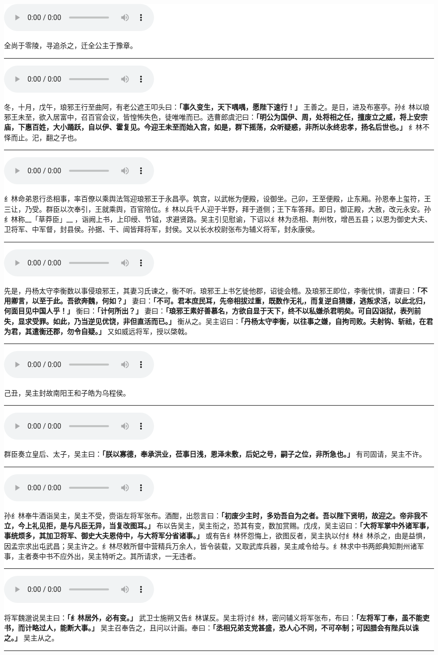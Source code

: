 
![](assets/audios/077/48.mp3)

全尚于零陵，寻追杀之，迁全公主于豫章。

---

![](assets/audios/077/49.mp3)

冬，十月，戊午，琅邪王行至曲阿，有老公遮王叩头曰：__「事久变生，天下喁喁，愿陛下速行！」__ 王善之。是日，进及布塞亭。孙纟林以琅邪王未至，欲入居富中，召百官会议，皆惶怖失色，徒唯唯而已。选曹郎虞汜曰：__「明公为国伊、周，处将相之任，擅废立之威，将上安宗庙，下惠百姓，大小踊跃，自以伊、霍复见。今迎王未至而始入宫，如是，群下摇荡，众听疑惑，非所以永终忠孝，扬名后世也。」__ 纟林不怿而止。汜，翻之子也。

---

![](assets/audios/077/50.mp3)

纟林命弟恩行丞相事，率百僚以乘舆法驾迎琅邪王于永昌亭。筑宫，以武帐为便殿，设御坐。己卯，王至便殿，止东厢。孙恩奉上玺符，王三让，乃受。群臣以次奉引，王就乘舆，百官陪位。纟林以兵千人迎于半野，拜于道侧；王下车答拜。即日，御正殿，大赦，改元永安。孙纟林称__「草莽臣」__ ，诣阙上书，上印绶、节钺，求避贤路。吴主引见慰谕，下诏以纟林为丞相、荆州牧，增邑五县；以恩为御史大夫、卫将军、中军督，封县侯。孙据、干、闿皆拜将军，封侯。又以长水校尉张布为辅义将军，封永康侯。

---

![](assets/audios/077/51.mp3)

先是，丹杨太守李衡数以事侵琅邪王，其妻习氏谏之，衡不听。琅邪王上书乞徙他郡，诏徙会稽。及琅邪王即位，李衡忧惧，谓妻曰：__「不用卿言，以至于此。吾欲奔魏，何如？」__ 妻曰：__「不可。君本庶民耳，先帝相拔过重，既数作无礼，而复逆自猜嫌，逃叛求活，以此北归，何面目见中国人乎！」__ 衡曰：__「计何所出？」__ 妻曰：__「琅邪王素好善慕名，方欲自显于天下，终不以私嫌杀君明矣。可自囚诣狱，表列前失，显求受罪。如此，乃当逆见优饶，非但直活而已。」__ 衡从之。吴主诏曰：__「丹杨太守李衡，以往事之嫌，自拘司败。夫射钩、斩祛，在君为君，其遣衡还郡，勿令自疑。」__ 又如威远将军，授以棨戟。

---

![](assets/audios/077/52.mp3)

己丑，吴主封故南阳王和子皓为乌程侯。

---

![](assets/audios/077/53.mp3)

群臣奏立皇后、太子，吴主曰：__「朕以寡德，奉承洪业，莅事日浅，恩泽未敷，后妃之号，嗣子之位，非所急也。」__ 有司固请，吴主不许。

---

![](assets/audios/077/54.mp3)

孙纟林奉牛酒诣吴主，吴主不受，赍诣左将军张布。酒酣，出怨言曰：__「初废少主时，多劝吾自为之者。吾以陛下贤明，故迎之。帝非我不立，今上礼见拒，是与凡臣无异，当复改图耳。」__ 布以告吴主，吴主衔之，恐其有变，数加赏赐。戊戌，吴主诏曰：__「大将军掌中外诸军事，事统烦多，其加卫将军、御史大夫恩侍中，与大将军分省诸事。」__ 或有告纟林怀怨悔上，欲图反者，吴主执以付纟林纟林杀之，由是益惧，因孟宗求出屯武昌；吴主许之。纟林尽敕所督中营精兵万余人，皆令装载，又取武库兵器，吴主咸令给与。纟林求中书两郎典知荆州诸军事，主者奏中书不应外出，吴主特听之。其所请求，一无违者。

---

![](assets/audios/077/55.mp3)

将军魏邈说吴主曰：__「纟林居外，必有变。」__ 武卫士施朔又告纟林谋反。吴主将讨纟林，密问辅义将军张布，布曰：__「左将军丁奉，虽不能吏书，而计略过人，能断大事。」__ 吴主召奉告之，且问以计画。奉曰：__「丞相兄弟支党甚盛，恐人心不同，不可卒制；可因腊会有陛兵以诛之。」__ 吴主从之。

---